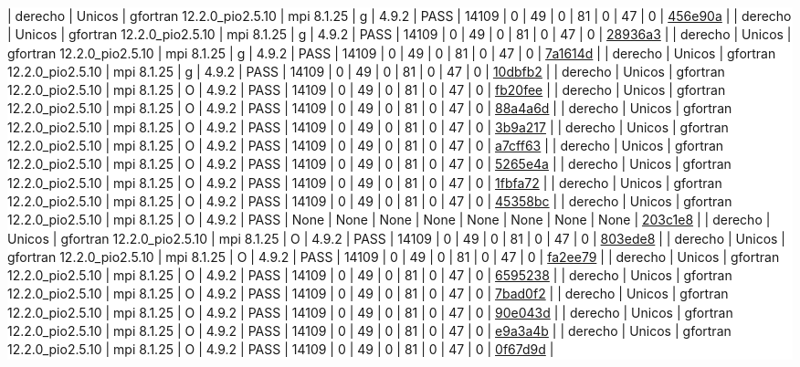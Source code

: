 | derecho | Unicos | gfortran 12.2.0_pio2.5.10 | mpi 8.1.25  | g | 4.9.2  | PASS | 14109 | 0 | 49 | 0 | 81 | 0 | 47 | 0 | <a href="https://github.com/esmf-org/esmf-test-artifacts/tree/456e90ad71f5427b54159fc2ef716145401cde66/develop/gfortran/12.2.0_pio2.5.10/g/mpi/8.1.25" target="_blank">456e90a</a> | 
| derecho | Unicos | gfortran 12.2.0_pio2.5.10 | mpi 8.1.25  | g | 4.9.2  | PASS | 14109 | 0 | 49 | 0 | 81 | 0 | 47 | 0 | <a href="https://github.com/esmf-org/esmf-test-artifacts/tree/28936a347b3c4cae67a58f96b50f112a1f2014d8/develop/gfortran/12.2.0_pio2.5.10/g/mpi/8.1.25" target="_blank">28936a3</a> | 
| derecho | Unicos | gfortran 12.2.0_pio2.5.10 | mpi 8.1.25  | g | 4.9.2  | PASS | 14109 | 0 | 49 | 0 | 81 | 0 | 47 | 0 | <a href="https://github.com/esmf-org/esmf-test-artifacts/tree/7a1614d0fc31bf1ebae8b58272317d55e37dac00/develop/gfortran/12.2.0_pio2.5.10/g/mpi/8.1.25" target="_blank">7a1614d</a> | 
| derecho | Unicos | gfortran 12.2.0_pio2.5.10 | mpi 8.1.25  | g | 4.9.2  | PASS | 14109 | 0 | 49 | 0 | 81 | 0 | 47 | 0 | <a href="https://github.com/esmf-org/esmf-test-artifacts/tree/10dbfb2437f653b51c833955270d728322d31e7c/develop/gfortran/12.2.0_pio2.5.10/g/mpi/8.1.25" target="_blank">10dbfb2</a> | 
| derecho | Unicos | gfortran 12.2.0_pio2.5.10 | mpi 8.1.25  | O | 4.9.2  | PASS | 14109 | 0 | 49 | 0 | 81 | 0 | 47 | 0 | <a href="https://github.com/esmf-org/esmf-test-artifacts/tree/fb20fee73704c2bc01f38ee09cef20307e543c69/develop/gfortran/12.2.0_pio2.5.10/O/mpi/8.1.25" target="_blank">fb20fee</a> | 
| derecho | Unicos | gfortran 12.2.0_pio2.5.10 | mpi 8.1.25  | O | 4.9.2  | PASS | 14109 | 0 | 49 | 0 | 81 | 0 | 47 | 0 | <a href="https://github.com/esmf-org/esmf-test-artifacts/tree/88a4a6d6ffc73653d31a86cbd1e58912febc2844/develop/gfortran/12.2.0_pio2.5.10/O/mpi/8.1.25" target="_blank">88a4a6d</a> | 
| derecho | Unicos | gfortran 12.2.0_pio2.5.10 | mpi 8.1.25  | O | 4.9.2  | PASS | 14109 | 0 | 49 | 0 | 81 | 0 | 47 | 0 | <a href="https://github.com/esmf-org/esmf-test-artifacts/tree/3b9a21708f6c8a0d18318275770ad4e2c1284799/develop/gfortran/12.2.0_pio2.5.10/O/mpi/8.1.25" target="_blank">3b9a217</a> | 
| derecho | Unicos | gfortran 12.2.0_pio2.5.10 | mpi 8.1.25  | O | 4.9.2  | PASS | 14109 | 0 | 49 | 0 | 81 | 0 | 47 | 0 | <a href="https://github.com/esmf-org/esmf-test-artifacts/tree/a7cff630de57efedd2590c0c9b69f24f26f330ad/develop/gfortran/12.2.0_pio2.5.10/O/mpi/8.1.25" target="_blank">a7cff63</a> | 
| derecho | Unicos | gfortran 12.2.0_pio2.5.10 | mpi 8.1.25  | O | 4.9.2  | PASS | 14109 | 0 | 49 | 0 | 81 | 0 | 47 | 0 | <a href="https://github.com/esmf-org/esmf-test-artifacts/tree/5265e4a1ec1bf20eeedf45406bcf486d76f58d1a/develop/gfortran/12.2.0_pio2.5.10/O/mpi/8.1.25" target="_blank">5265e4a</a> | 
| derecho | Unicos | gfortran 12.2.0_pio2.5.10 | mpi 8.1.25  | O | 4.9.2  | PASS | 14109 | 0 | 49 | 0 | 81 | 0 | 47 | 0 | <a href="https://github.com/esmf-org/esmf-test-artifacts/tree/1fbfa72401756b7aed9f1400e4638106e7bad4eb/develop/gfortran/12.2.0_pio2.5.10/O/mpi/8.1.25" target="_blank">1fbfa72</a> | 
| derecho | Unicos | gfortran 12.2.0_pio2.5.10 | mpi 8.1.25  | O | 4.9.2  | PASS | 14109 | 0 | 49 | 0 | 81 | 0 | 47 | 0 | <a href="https://github.com/esmf-org/esmf-test-artifacts/tree/45358bca85a5f72a3744380d3135dee967c2a916/develop/gfortran/12.2.0_pio2.5.10/O/mpi/8.1.25" target="_blank">45358bc</a> | 
| derecho | Unicos | gfortran 12.2.0_pio2.5.10 | mpi 8.1.25  | O | 4.9.2  | PASS | None | None | None | None | None | None | None | None | <a href="https://github.com/esmf-org/esmf-test-artifacts/tree/203c1e82d11bf5a87e9e1666923ed78312affe1b/develop/gfortran/12.2.0_pio2.5.10/O/mpi/8.1.25" target="_blank">203c1e8</a> | 
| derecho | Unicos | gfortran 12.2.0_pio2.5.10 | mpi 8.1.25  | O | 4.9.2  | PASS | 14109 | 0 | 49 | 0 | 81 | 0 | 47 | 0 | <a href="https://github.com/esmf-org/esmf-test-artifacts/tree/803ede8c730319c55c585b9eb0aa9205f50db71d/develop/gfortran/12.2.0_pio2.5.10/O/mpi/8.1.25" target="_blank">803ede8</a> | 
| derecho | Unicos | gfortran 12.2.0_pio2.5.10 | mpi 8.1.25  | O | 4.9.2  | PASS | 14109 | 0 | 49 | 0 | 81 | 0 | 47 | 0 | <a href="https://github.com/esmf-org/esmf-test-artifacts/tree/fa2ee7910fc1e72eee68e03f25064ff9b87dbbdd/develop/gfortran/12.2.0_pio2.5.10/O/mpi/8.1.25" target="_blank">fa2ee79</a> | 
| derecho | Unicos | gfortran 12.2.0_pio2.5.10 | mpi 8.1.25  | O | 4.9.2  | PASS | 14109 | 0 | 49 | 0 | 81 | 0 | 47 | 0 | <a href="https://github.com/esmf-org/esmf-test-artifacts/tree/65952388a30def8b90f7f1e9ab0e303715a07a25/develop/gfortran/12.2.0_pio2.5.10/O/mpi/8.1.25" target="_blank">6595238</a> | 
| derecho | Unicos | gfortran 12.2.0_pio2.5.10 | mpi 8.1.25  | O | 4.9.2  | PASS | 14109 | 0 | 49 | 0 | 81 | 0 | 47 | 0 | <a href="https://github.com/esmf-org/esmf-test-artifacts/tree/7bad0f29b3388525174f48283d8d74fa9561b546/develop/gfortran/12.2.0_pio2.5.10/O/mpi/8.1.25" target="_blank">7bad0f2</a> | 
| derecho | Unicos | gfortran 12.2.0_pio2.5.10 | mpi 8.1.25  | O | 4.9.2  | PASS | 14109 | 0 | 49 | 0 | 81 | 0 | 47 | 0 | <a href="https://github.com/esmf-org/esmf-test-artifacts/tree/90e043d6b4580612e6b0ad9beb5b68666d43d895/develop/gfortran/12.2.0_pio2.5.10/O/mpi/8.1.25" target="_blank">90e043d</a> | 
| derecho | Unicos | gfortran 12.2.0_pio2.5.10 | mpi 8.1.25  | O | 4.9.2  | PASS | 14109 | 0 | 49 | 0 | 81 | 0 | 47 | 0 | <a href="https://github.com/esmf-org/esmf-test-artifacts/tree/e9a3a4b5c346957d45b17ae108a1e765bb7b96e4/develop/gfortran/12.2.0_pio2.5.10/O/mpi/8.1.25" target="_blank">e9a3a4b</a> | 
| derecho | Unicos | gfortran 12.2.0_pio2.5.10 | mpi 8.1.25  | O | 4.9.2  | PASS | 14109 | 0 | 49 | 0 | 81 | 0 | 47 | 0 | <a href="https://github.com/esmf-org/esmf-test-artifacts/tree/0f67d9d1c0cbea1668de226b73258f03afa43f04/develop/gfortran/12.2.0_pio2.5.10/O/mpi/8.1.25" target="_blank">0f67d9d</a> | 